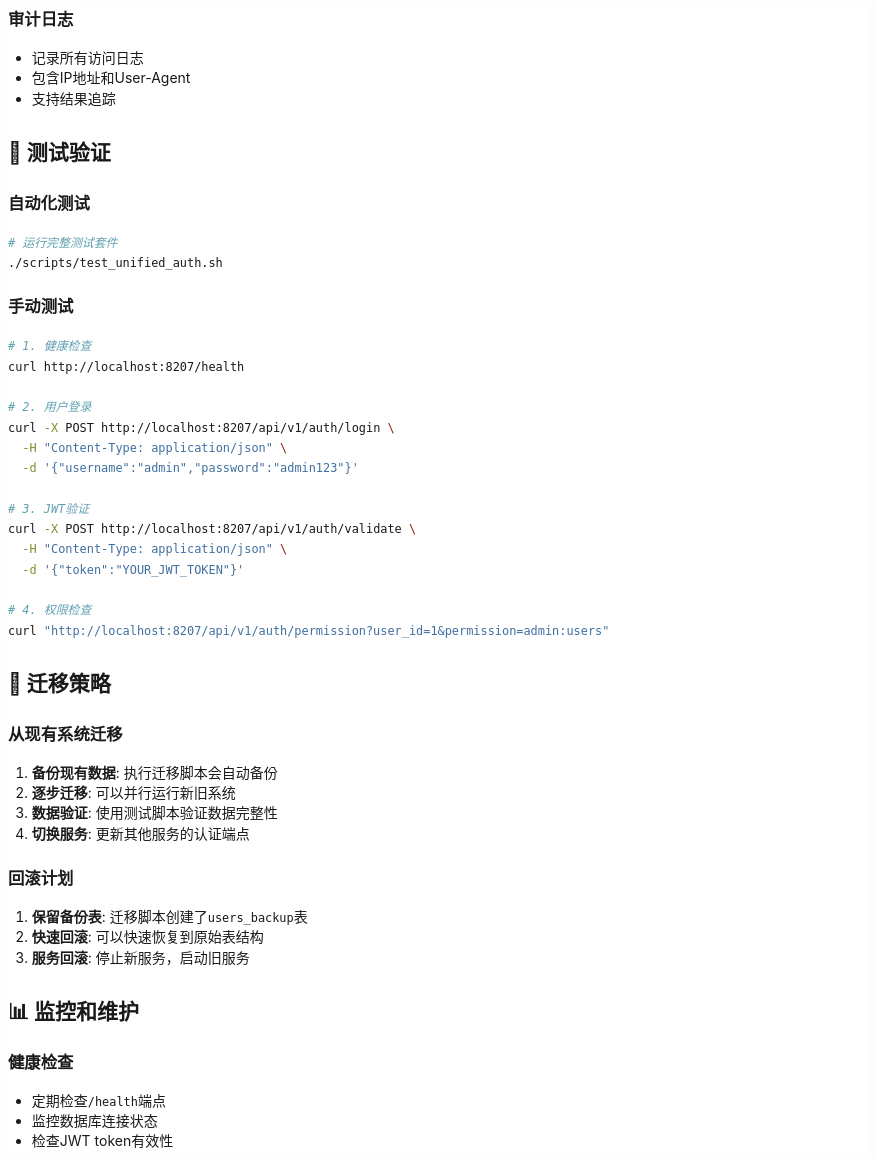 ### 审计日志
- 记录所有访问日志
- 包含IP地址和User-Agent
- 支持结果追踪

## 🧪 测试验证

### 自动化测试
```bash
# 运行完整测试套件
./scripts/test_unified_auth.sh
```

### 手动测试
```bash
# 1. 健康检查
curl http://localhost:8207/health

# 2. 用户登录
curl -X POST http://localhost:8207/api/v1/auth/login \
  -H "Content-Type: application/json" \
  -d '{"username":"admin","password":"admin123"}'

# 3. JWT验证
curl -X POST http://localhost:8207/api/v1/auth/validate \
  -H "Content-Type: application/json" \
  -d '{"token":"YOUR_JWT_TOKEN"}'

# 4. 权限检查
curl "http://localhost:8207/api/v1/auth/permission?user_id=1&permission=admin:users"
```

## 🔄 迁移策略

### 从现有系统迁移
1. **备份现有数据**: 执行迁移脚本会自动备份
2. **逐步迁移**: 可以并行运行新旧系统
3. **数据验证**: 使用测试脚本验证数据完整性
4. **切换服务**: 更新其他服务的认证端点

### 回滚计划
1. **保留备份表**: 迁移脚本创建了`users_backup`表
2. **快速回滚**: 可以快速恢复到原始表结构
3. **服务回滚**: 停止新服务，启动旧服务

## 📊 监控和维护

### 健康检查
- 定期检查`/health`端点
- 监控数据库连接状态
- 检查JWT token有效性

